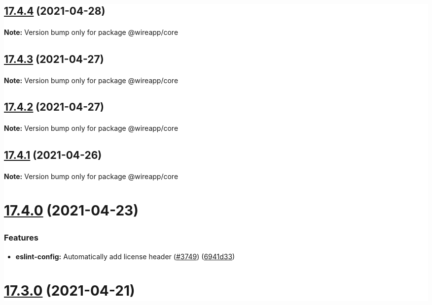 ## [17.4.4](https://github.com/wireapp/wire-web-packages/tree/main/packages/core/compare/@wireapp/core@17.4.3...@wireapp/core@17.4.4) (2021-04-28)

**Note:** Version bump only for package @wireapp/core





## [17.4.3](https://github.com/wireapp/wire-web-packages/tree/main/packages/core/compare/@wireapp/core@17.4.2...@wireapp/core@17.4.3) (2021-04-27)

**Note:** Version bump only for package @wireapp/core





## [17.4.2](https://github.com/wireapp/wire-web-packages/tree/main/packages/core/compare/@wireapp/core@17.4.1...@wireapp/core@17.4.2) (2021-04-27)

**Note:** Version bump only for package @wireapp/core





## [17.4.1](https://github.com/wireapp/wire-web-packages/tree/main/packages/core/compare/@wireapp/core@17.4.0...@wireapp/core@17.4.1) (2021-04-26)

**Note:** Version bump only for package @wireapp/core





# [17.4.0](https://github.com/wireapp/wire-web-packages/tree/main/packages/core/compare/@wireapp/core@17.3.0...@wireapp/core@17.4.0) (2021-04-23)


### Features

* **eslint-config:** Automatically add license header ([#3749](https://github.com/wireapp/wire-web-packages/tree/main/packages/core/issues/3749)) ([6941d33](https://github.com/wireapp/wire-web-packages/tree/main/packages/core/commit/6941d33733addd98d15a4ebc584a1fddb3de54c5))





# [17.3.0](https://github.com/wireapp/wire-web-packages/tree/main/packages/core/compare/@wireapp/core@17.2.11...@wireapp/core@17.3.0) (2021-04-21)
